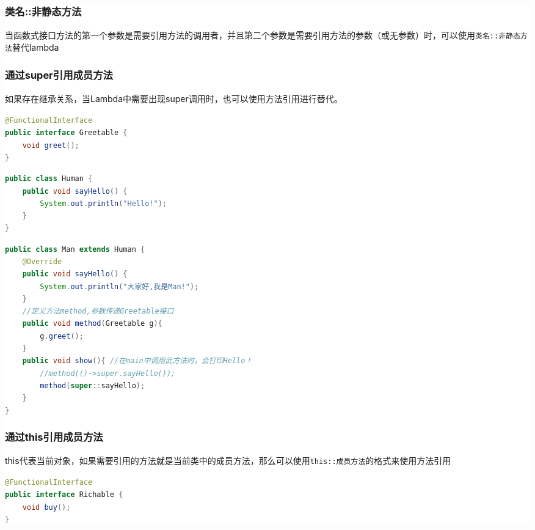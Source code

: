 

### 类名::非静态方法

当函数式接口方法的第一个参数是需要引用方法的调用者，并且第二个参数是需要引用方法的参数（或无参数）时，可以使用`类名::非静态方法`替代lambda





### 通过super引用成员方法 

如果存在继承关系，当Lambda中需要出现super调用时，也可以使用方法引用进行替代。

```java
@FunctionalInterface
public interface Greetable {
    void greet();    
}
```

```java
public class Human {
    public void sayHello() {
        System.out.println("Hello!");        
    }
}
```

```java
public class Man extends Human {
    @Override
    public void sayHello() {
        System.out.println("大家好,我是Man!");
    }
    //定义方法method,参数传递Greetable接口
    public void method(Greetable g){
        g.greet();
    }
    public void show(){ //在main中调用此方法时，会打印Hello！
        //method(()‐>super.sayHello());
        method(super::sayHello);
    }
}
```



### 通过this引用成员方法 

this代表当前对象，如果需要引用的方法就是当前类中的成员方法，那么可以使用`this::成员方法`的格式来使用方法引用

```java
@FunctionalInterface
public interface Richable {
    void buy();
}
```
